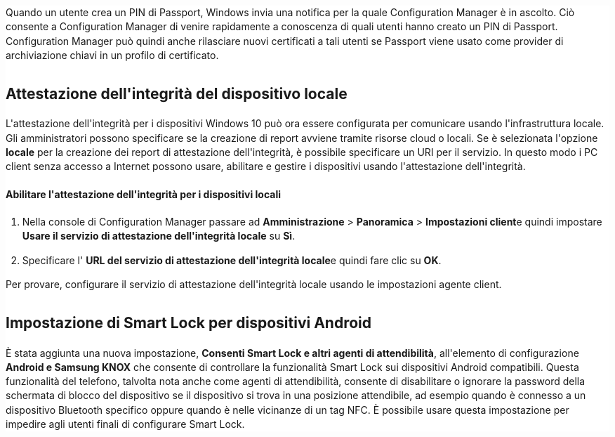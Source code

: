 Quando un utente crea un PIN di Passport, Windows invia una notifica per la quale Configuration Manager è in ascolto.  Ciò consente a Configuration Manager di venire rapidamente a conoscenza di quali utenti hanno creato un PIN di Passport. Configuration Manager può quindi anche rilasciare nuovi certificati a tali utenti se Passport viene usato come provider di archiviazione chiavi in un profilo di certificato.  

##  <a name="on-premises-device-health-attestation"></a><a name="bkmk_onpremdha"></a> Attestazione dell'integrità del dispositivo locale  
 L'attestazione dell'integrità per i dispositivi Windows 10 può ora essere configurata per comunicare usando l'infrastruttura locale.  Gli amministratori possono specificare se la creazione di report avviene tramite risorse cloud o locali.  Se è selezionata l'opzione **locale** per la creazione dei report di attestazione dell'integrità, è possibile specificare un URI per il servizio. In questo modo i PC client senza accesso a Internet possono usare, abilitare e gestire i dispositivi usando l'attestazione dell'integrità.  

#### <a name="enable-health-attestation-for-on-premises-devices"></a>Abilitare l'attestazione dell'integrità per i dispositivi locali  

1.  Nella console di Configuration Manager passare ad **Amministrazione** > **Panoramica** > **Impostazioni client**e quindi impostare **Usare il servizio di attestazione dell'integrità locale** su **Sì**.  

2.  Specificare l' **URL del servizio di attestazione dell'integrità locale**e quindi fare clic su **OK**.  

Per provare, configurare il servizio di attestazione dell'integrità locale usando le impostazioni agente client.  

##  <a name="smartlock-setting-for-android-devices"></a><a name="BKMK_Smart"></a> Impostazione di Smart Lock per dispositivi Android  
 È stata aggiunta una nuova impostazione, **Consenti Smart Lock e altri agenti di attendibilità**, all'elemento di configurazione **Android e Samsung KNOX** che consente di controllare la funzionalità Smart Lock sui dispositivi Android compatibili. Questa funzionalità del telefono, talvolta nota anche come agenti di attendibilità, consente di disabilitare o ignorare la password della schermata di blocco del dispositivo se il dispositivo si trova in una posizione attendibile, ad esempio quando è connesso a un dispositivo Bluetooth specifico oppure quando è nelle vicinanze di un tag NFC. È possibile usare questa impostazione per impedire agli utenti finali di configurare Smart Lock.  

